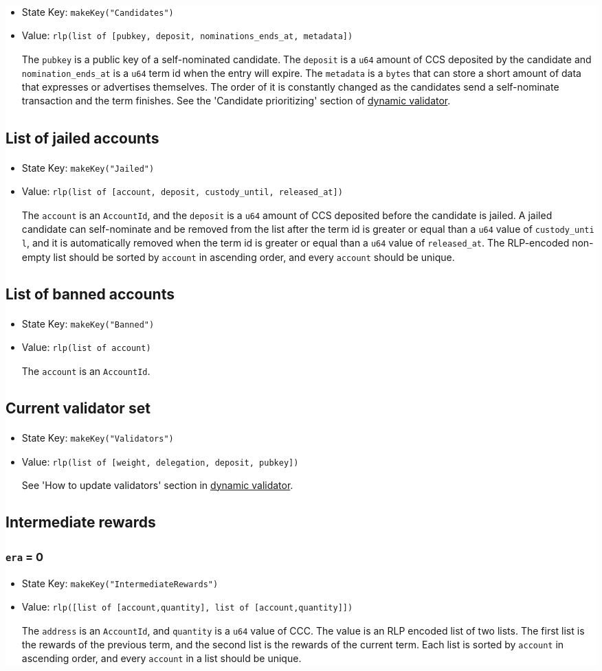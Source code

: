   * State Key: `makeKey("Candidates")`
  * Value: `rlp(list of [pubkey, deposit, nominations_ends_at, metadata])`

    The `pubkey` is a public key of a self-nominated candidate.
    The `deposit` is a `u64` amount of CCS deposited by the candidate and `nomination_ends_at` is a `u64` term id when the entry will expire.
    The `metadata` is a `bytes` that can store a short amount of data that expresses or advertises themselves.
    The order of it is constantly changed as the candidates send a self-nominate transaction and the term finishes.
    See the 'Candidate prioritizing' section of [dynamic validator](./Dynamic-Validator.md#Candidate-prioritizing).

## List of jailed accounts

  * State Key: `makeKey("Jailed")`
  * Value: `rlp(list of [account, deposit, custody_until, released_at])`

    The `account` is an `AccountId`, and the `deposit` is a `u64` amount of CCS deposited before the candidate is jailed.
    A jailed candidate can self-nominate and be removed from the list after the term id is greater or equal than a `u64` value of `custody_until`, and it is automatically removed when the term id is greater or equal than a `u64` value of `released_at`.
    The RLP-encoded non-empty list should be sorted by `account` in ascending order, and every `account` should be unique.

## List of banned accounts

  * State Key: `makeKey("Banned")`
  * Value: `rlp(list of account)`

    The `account` is an `AccountId`.

## Current validator set

  * State Key: `makeKey("Validators")`
  * Value: `rlp(list of [weight, delegation, deposit, pubkey])`

    See 'How to update validators' section in [dynamic validator](./Dynamic-Validator.md#How-to-update-validators).

## Intermediate rewards
### `era` = 0

  * State Key: `makeKey("IntermediateRewards")`
  * Value: `rlp([list of [account,quantity], list of [account,quantity]])`

    The `address` is an `AccountId`, and `quantity` is a `u64` value of CCC. The value is an RLP encoded list of two lists.
    The first list is the rewards of the previous term, and the second list is the rewards of the current term.
    Each list is sorted by `account` in ascending order, and every `account` in a list should be unique.
